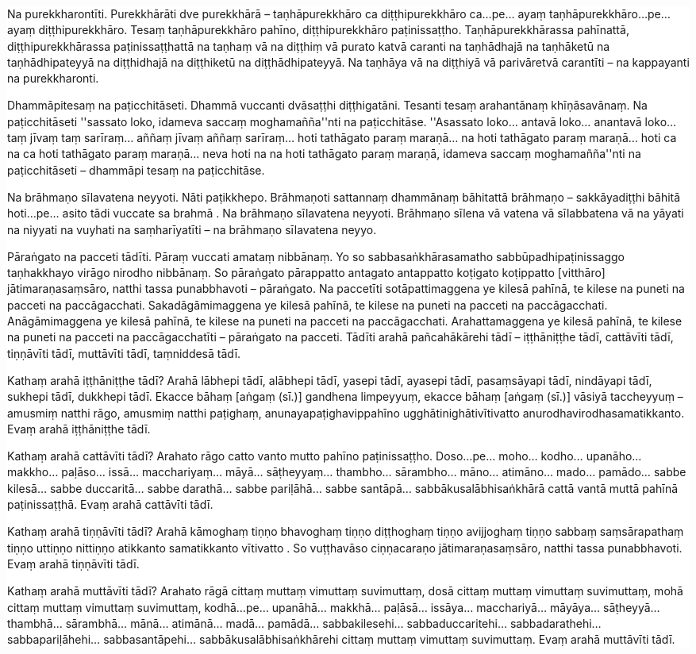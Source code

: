 Na purekkharontīti. Purekkhārāti dve purekkhārā – taṇhāpurekkhāro ca
diṭṭhipurekkhāro ca…pe… ayaṃ taṇhāpurekkhāro…pe… ayaṃ diṭṭhipurekkhāro. Tesaṃ
taṇhāpurekkhāro pahīno, diṭṭhipurekkhāro paṭinissaṭṭho. Taṇhāpurekkhārassa
pahīnattā, diṭṭhipurekkhārassa paṭinissaṭṭhattā na taṇhaṃ vā na diṭṭhiṃ vā
purato katvā caranti na taṇhādhajā na taṇhāketū na taṇhādhipateyyā na
diṭṭhidhajā na diṭṭhiketū na diṭṭhādhipateyyā. Na taṇhāya vā na diṭṭhiyā vā
parivāretvā carantīti – na kappayanti na purekkharonti.

Dhammāpitesaṃ na paṭicchitāseti. Dhammā vuccanti dvāsaṭṭhi diṭṭhigatāni. Tesanti
tesaṃ arahantānaṃ khīṇāsavānaṃ. Na paṭicchitāseti ''sassato loko, idameva saccaṃ
moghamañña''nti na paṭicchitāse. ''Asassato loko… antavā loko… anantavā loko…
taṃ jīvaṃ taṃ sarīraṃ… aññaṃ jīvaṃ aññaṃ sarīraṃ… hoti tathāgato paraṃ maraṇā…
na hoti tathāgato paraṃ maraṇā… hoti ca na ca hoti tathāgato paraṃ maraṇā… neva
hoti na na hoti tathāgato paraṃ maraṇā, idameva saccaṃ moghamañña''nti na
paṭicchitāseti – dhammāpi tesaṃ na paṭicchitāse.

Na brāhmaṇo sīlavatena neyyoti. Nāti paṭikkhepo. Brāhmaṇoti sattannaṃ dhammānaṃ
bāhitattā brāhmaṇo – sakkāyadiṭṭhi bāhitā hoti…pe… asito tādi vuccate sa brahmā
. Na brāhmaṇo sīlavatena neyyoti. Brāhmaṇo sīlena vā vatena vā sīlabbatena vā na
yāyati na niyyati na vuyhati na saṃharīyatīti – na brāhmaṇo sīlavatena neyyo.

Pāraṅgato na pacceti tādīti. Pāraṃ vuccati amataṃ nibbānaṃ. Yo so
sabbasaṅkhārasamatho sabbūpadhipaṭinissaggo taṇhakkhayo virāgo nirodho nibbānaṃ.
So pāraṅgato pārappatto antagato antappatto koṭigato koṭippatto [vitthāro]
jātimaraṇasaṃsāro, natthi tassa punabbhavoti – pāraṅgato. Na paccetīti
sotāpattimaggena ye kilesā pahīnā, te kilese na puneti na pacceti na
paccāgacchati. Sakadāgāmimaggena ye kilesā pahīnā, te kilese na puneti na
pacceti na paccāgacchati. Anāgāmimaggena ye kilesā pahīnā, te kilese na puneti
na pacceti na paccāgacchati. Arahattamaggena ye kilesā pahīnā, te kilese na
puneti na pacceti na paccāgacchatīti – pāraṅgato na pacceti. Tādīti arahā
pañcahākārehi tādī – iṭṭhāniṭṭhe tādī, cattāvīti tādī, tiṇṇāvīti tādī, muttāvīti
tādī, taṃniddesā tādī.

Kathaṃ arahā iṭṭhāniṭṭhe tādī? Arahā lābhepi tādī, alābhepi tādī, yasepi tādī,
ayasepi tādī, pasaṃsāyapi tādī, nindāyapi tādī, sukhepi tādī, dukkhepi tādī.
Ekacce bāhaṃ [aṅgaṃ (sī.)] gandhena limpeyyuṃ, ekacce bāhaṃ [aṅgaṃ (sī.)] vāsiyā
taccheyyuṃ – amusmiṃ natthi rāgo, amusmiṃ natthi paṭighaṃ,
anunayapaṭighavippahīno ugghātinighātivītivatto anurodhavirodhasamatikkanto.
Evaṃ arahā iṭṭhāniṭṭhe tādī.

Kathaṃ arahā cattāvīti tādī? Arahato rāgo catto vanto mutto pahīno
paṭinissaṭṭho. Doso…pe… moho… kodho… upanāho… makkho… paḷāso… issā… macchariyaṃ…
māyā… sāṭheyyaṃ… thambho… sārambho… māno… atimāno… mado… pamādo… sabbe kilesā…
sabbe duccaritā… sabbe darathā… sabbe pariḷāhā… sabbe santāpā…
sabbākusalābhisaṅkhārā cattā vantā muttā pahīnā paṭinissaṭṭhā. Evaṃ arahā
cattāvīti tādī.

Kathaṃ arahā tiṇṇāvīti tādī? Arahā kāmoghaṃ tiṇṇo bhavoghaṃ tiṇṇo diṭṭhoghaṃ
tiṇṇo avijjoghaṃ tiṇṇo sabbaṃ saṃsārapathaṃ tiṇṇo uttiṇṇo nittiṇṇo atikkanto
samatikkanto vītivatto . So vuṭṭhavāso ciṇṇacaraṇo jātimaraṇasaṃsāro, natthi
tassa punabbhavoti. Evaṃ arahā tiṇṇāvīti tādī.

Kathaṃ arahā muttāvīti tādī? Arahato rāgā cittaṃ muttaṃ vimuttaṃ suvimuttaṃ,
dosā cittaṃ muttaṃ vimuttaṃ suvimuttaṃ, mohā cittaṃ muttaṃ vimuttaṃ suvimuttaṃ,
kodhā…pe… upanāhā… makkhā… paḷāsā… issāya… macchariyā… māyāya… sāṭheyyā…
thambhā… sārambhā… mānā… atimānā… madā… pamādā… sabbakilesehi… sabbaduccaritehi…
sabbadarathehi… sabbapariḷāhehi… sabbasantāpehi… sabbākusalābhisaṅkhārehi cittaṃ
muttaṃ vimuttaṃ suvimuttaṃ. Evaṃ arahā muttāvīti tādī.

